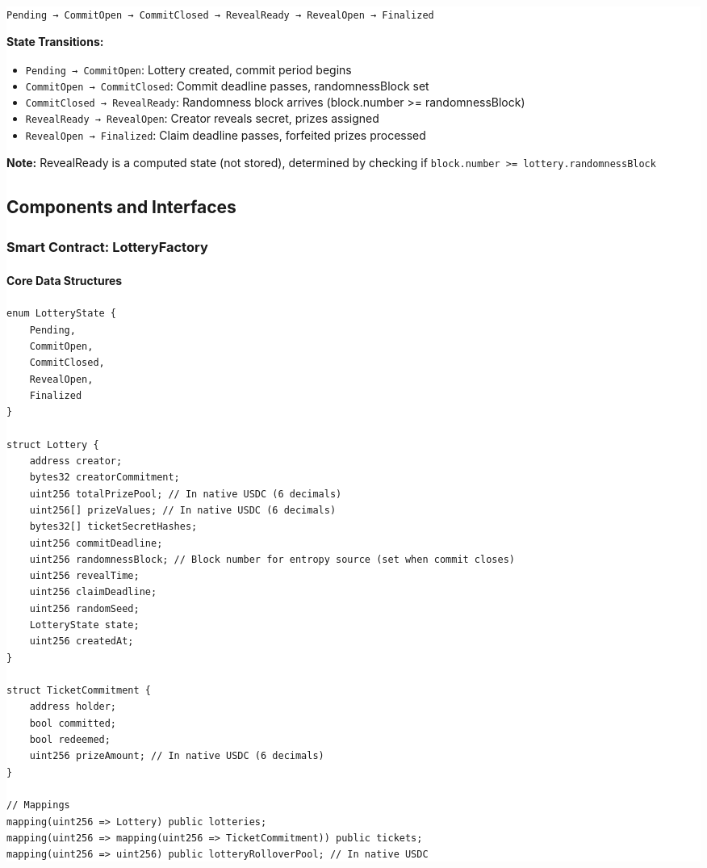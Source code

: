 ```
Pending → CommitOpen → CommitClosed → RevealReady → RevealOpen → Finalized
```

**State Transitions:**
- `Pending → CommitOpen`: Lottery created, commit period begins
- `CommitOpen → CommitClosed`: Commit deadline passes, randomnessBlock set
- `CommitClosed → RevealReady`: Randomness block arrives (block.number >= randomnessBlock)
- `RevealReady → RevealOpen`: Creator reveals secret, prizes assigned
- `RevealOpen → Finalized`: Claim deadline passes, forfeited prizes processed

**Note:** RevealReady is a computed state (not stored), determined by checking if `block.number >= lottery.randomnessBlock`

## Components and Interfaces

### Smart Contract: LotteryFactory

#### Core Data Structures

```solidity
enum LotteryState {
    Pending,
    CommitOpen,
    CommitClosed,
    RevealOpen,
    Finalized
}

struct Lottery {
    address creator;
    bytes32 creatorCommitment;
    uint256 totalPrizePool; // In native USDC (6 decimals)
    uint256[] prizeValues; // In native USDC (6 decimals)
    bytes32[] ticketSecretHashes;
    uint256 commitDeadline;
    uint256 randomnessBlock; // Block number for entropy source (set when commit closes)
    uint256 revealTime;
    uint256 claimDeadline;
    uint256 randomSeed;
    LotteryState state;
    uint256 createdAt;
}

struct TicketCommitment {
    address holder;
    bool committed;
    bool redeemed;
    uint256 prizeAmount; // In native USDC (6 decimals)
}

// Mappings
mapping(uint256 => Lottery) public lotteries;
mapping(uint256 => mapping(uint256 => TicketCommitment)) public tickets;
mapping(uint256 => uint256) public lotteryRolloverPool; // In native USDC
```
